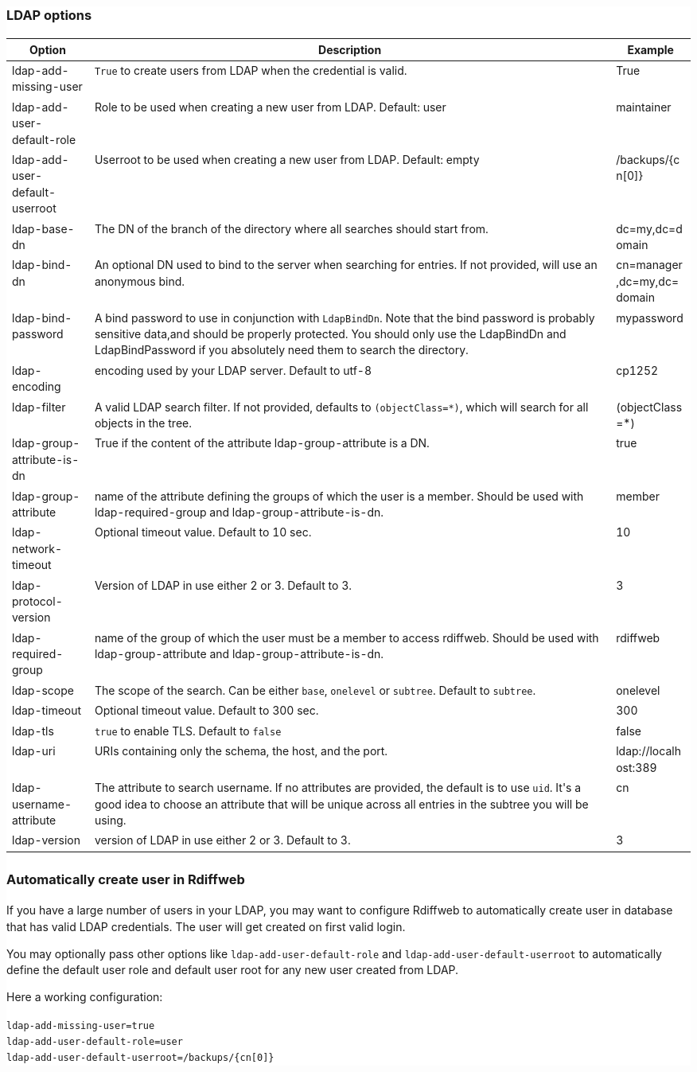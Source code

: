 ### LDAP options

| Option | Description | Example |
| --- | --- | --- |
| ldap-add-missing-user | `True` to create users from LDAP when the credential is valid. | True |
| ldap-add-user-default-role | Role to be used when creating a new user from LDAP. Default: user | maintainer |
| ldap-add-user-default-userroot | Userroot to be used when creating a new user from LDAP. Default: empty | /backups/{cn[0]} |
| ldap-base-dn | The DN of the branch of the directory where all searches should start from. | dc=my,dc=domain |
| ldap-bind-dn | An optional DN used to bind to the server when searching for entries. If not provided, will use an anonymous bind. | cn=manager,dc=my,dc=domain |
| ldap-bind-password | A bind password to use in conjunction with `LdapBindDn`. Note that the bind password is probably sensitive data,and should be properly protected. You should only use the LdapBindDn and LdapBindPassword if you absolutely need them to search the directory. | mypassword |
| ldap-encoding | encoding used by your LDAP server. Default to utf-8 | cp1252 |
| ldap-filter | A valid LDAP search filter. If not provided, defaults to `(objectClass=*)`, which will search for all objects in the tree. | (objectClass=*) |
| ldap-group-attribute-is-dn | True if the content of the attribute ldap-group-attribute is a DN. | true |
| ldap-group-attribute | name of the attribute defining the groups of which the user is a member. Should be used with ldap-required-group and ldap-group-attribute-is-dn. | member |
| ldap-network-timeout | Optional timeout value. Default to 10 sec. | 10 |
| ldap-protocol-version | Version of LDAP in use either 2 or 3. Default to 3. | 3 |
| ldap-required-group | name of the group of which the user must be a member to access rdiffweb. Should be used with ldap-group-attribute and ldap-group-attribute-is-dn. | rdiffweb |
| ldap-scope | The scope of the search. Can be either `base`, `onelevel` or `subtree`. Default to `subtree`. | onelevel |
| ldap-timeout | Optional timeout value. Default to 300 sec. | 300 |
| ldap-tls | `true` to enable TLS. Default to `false` | false |
| ldap-uri | URIs containing only the schema, the host, and the port. | ldap://localhost:389 |
| ldap-username-attribute | The attribute to search username. If no attributes are provided, the default is to use `uid`. It's a good idea to choose an attribute that will be unique across all entries in the subtree you will be using. | cn |
| ldap-version | version of LDAP in use either 2 or 3. Default to 3.| 3 |

### Automatically create user in Rdiffweb

If you have a large number of users in your LDAP, you may want to configure Rdiffweb to automatically create user in database that has valid LDAP credentials. The user will get created on first valid login.

You may optionally pass other options like `ldap-add-user-default-role` and `ldap-add-user-default-userroot` to automatically define the default user role and default user root for any new user created from LDAP.

Here a working configuration:

    ldap-add-missing-user=true
    ldap-add-user-default-role=user
    ldap-add-user-default-userroot=/backups/{cn[0]}
